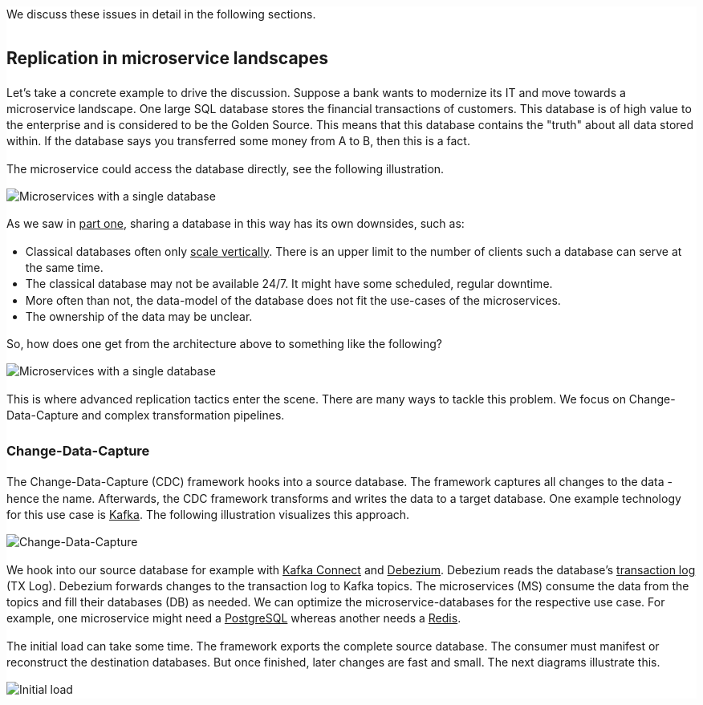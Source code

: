 We discuss these issues in detail in the following sections.

## Replication in microservice landscapes

Let’s take a concrete example to drive the discussion. Suppose a bank wants to modernize its IT and move towards a microservice landscape. One large SQL database stores the financial transactions of customers. This database is of high value to the enterprise and is considered to be the Golden Source. This means that this database contains the "truth" about all data stored within. If the database says you transferred some money from A to B, then this is a fact.

The microservice could access the database directly, see the following illustration.

![Microservices with a single database](/assets/images/microservices-data-3/ms-single-db.png)

As we saw in [part one](https://blog.koenighotze.de/2020/09/27/2020-09-27-data-distribution-part1/), sharing a database in this way has its own downsides, such as:

- Classical databases often only [scale vertically](https://www.section.io/blog/scaling-horizontally-vs-vertically/). There is an upper limit to the number of clients such a database can serve at the same time.
- The classical database may not be available 24/7. It might have some scheduled, regular downtime. 
- More often than not, the data-model of the database does not fit the use-cases of the microservices.
- The ownership of the data may be unclear.

So, how does one get from the architecture above to something like the following?

![Microservices with a single database](/assets/images/microservices-data-3/ms-multi-db.png)

This is where advanced replication tactics enter the scene. There are many ways to tackle this problem. We focus on Change-Data-Capture and complex transformation pipelines.

### Change-Data-Capture

The Change-Data-Capture (CDC) framework hooks into a source database. The framework captures all changes to the data - hence the name. Afterwards, the CDC framework transforms and writes the data to a target database. One example technology for this use case is [Kafka](https://kafka.apache.org/). The following illustration visualizes this approach.

![Change-Data-Capture](/assets/images/microservices-data-3/cdc-pipeline-white.png)

We hook into our source database for example with [Kafka Connect](https://docs.confluent.io/platform/current/connect/index.html) and [Debezium](https://debezium.io/). Debezium reads the database’s [transaction log](https://docs.microsoft.com/en-us/sql/relational-databases/logs/the-transaction-log-sql-server) (TX Log). Debezium forwards changes to the transaction log to Kafka topics. The microservices (MS) consume the data from the topics and fill their databases (DB) as needed. We can optimize the microservice-databases for the respective use case. For example, one microservice might need a [PostgreSQL](https://www.postgresql.org/) whereas another needs a [Redis](https://redis.io/).

The initial load can take some time. The framework exports the complete source database. The consumer must manifest or reconstruct the destination databases. But once finished, later changes are fast and small. The next diagrams illustrate this.

![Initial load](/assets/images/microservices-data-3/tx-full.png)
